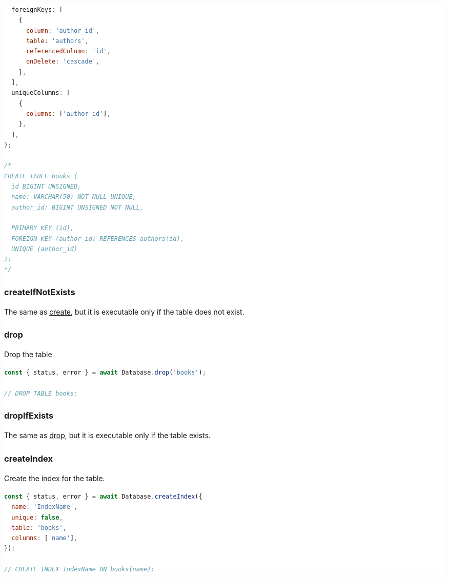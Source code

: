```js
  foreignKeys: [
    {
      column: 'author_id',
      table: 'authors',
      referencedColumn: 'id',
      onDelete: 'cascade',
    },
  ],
  uniqueColumns: [
    {
      columns: ['author_id'],
    },
  ],
);

/*
CREATE TABLE books (
  id BIGINT UNSIGNED,
  name: VARCHAR(50) NOT NULL UNIQUE,
  author_id: BIGINT UNSIGNED NOT NULL,

  PRIMARY KEY (id),
  FOREIGN KEY (author_id) REFERENCES authors(id),
  UNIQUE (author_id)
);
*/
```

### createIfNotExists

The same as [create](#create), but it is executable only if the table does not exist.

### drop

Drop the table

```js
const { status, error } = await Database.drop('books');

// DROP TABLE books;
```

### dropIfExists

The same as [drop](#drop), but it is executable only if the table exists.

### createIndex

Create the index for the table.

```js
const { status, error } = await Database.createIndex({
  name: 'IndexName',
  unique: false,
  table: 'books',
  columns: ['name'],
});

// CREATE INDEX IndexName ON books(name);
```
